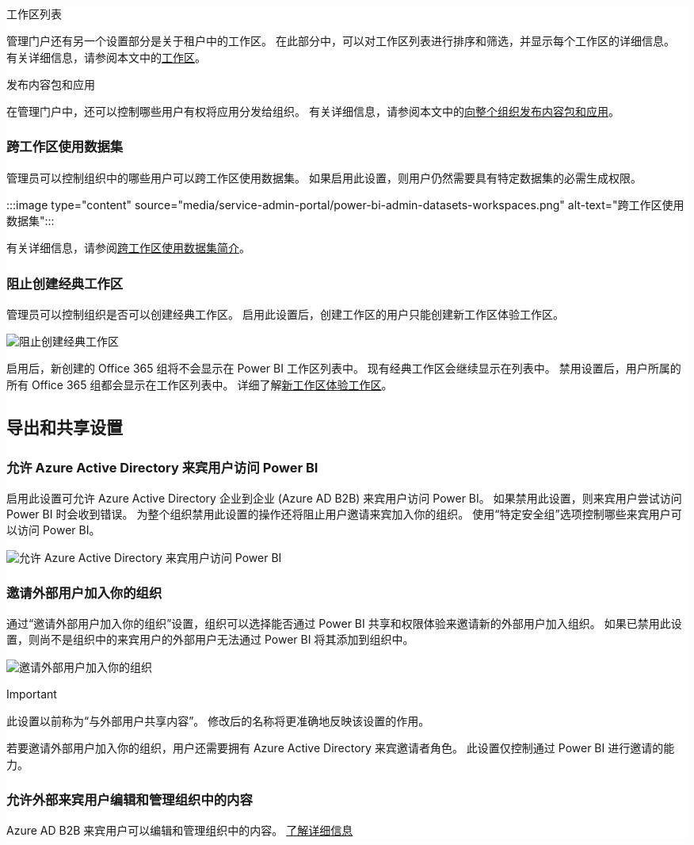 工作区列表

管理门户还有另一个设置部分是关于租户中的工作区。 在此部分中，可以对工作区列表进行排序和筛选，并显示每个工作区的详细信息。 有关详细信息，请参阅本文中的[工作区](#workspaces)。

发布内容包和应用

在管理门户中，还可以控制哪些用户有权将应用分发给组织。 有关详细信息，请参阅本文中的[向整个组织发布内容包和应用](#publish-content-packs-and-apps-to-the-entire-organization)。

### <a name="use-datasets-across-workspaces"></a>跨工作区使用数据集

管理员可以控制组织中的哪些用户可以跨工作区使用数据集。 如果启用此设置，则用户仍然需要具有特定数据集的必需生成权限。

:::image type="content" source="media/service-admin-portal/power-bi-admin-datasets-workspaces.png" alt-text="跨工作区使用数据集":::

有关详细信息，请参阅[跨工作区使用数据集简介](../connect-data/service-datasets-across-workspaces.md)。

### <a name="block-classic-workspace-creation"></a>阻止创建经典工作区

管理员可以控制组织是否可以创建经典工作区。 启用此设置后，创建工作区的用户只能创建新工作区体验工作区。 

![阻止创建经典工作区](media/service-admin-portal/power-bi-admin-block-classic-workspaces.png)

启用后，新创建的 Office 365 组将不会显示在 Power BI 工作区列表中。 现有经典工作区会继续显示在列表中。 禁用设置后，用户所属的所有 Office 365 组都会显示在工作区列表中。 详细了解[新工作区体验工作区](../collaborate-share/service-new-workspaces.md)。

## <a name="export-and-sharing-settings"></a>导出和共享设置

### <a name="allow-azure-active-directory-guest-users-to-access-power-bi"></a>允许 Azure Active Directory 来宾用户访问 Power BI

启用此设置可允许 Azure Active Directory 企业到企业 (Azure AD B2B) 来宾用户访问 Power BI。 如果禁用此设置，则来宾用户尝试访问 Power BI 时会收到错误。 为整个组织禁用此设置的操作还将阻止用户邀请来宾加入你的组织。 使用“特定安全组”选项控制哪些来宾用户可以访问 Power BI。

![允许 Azure Active Directory 来宾用户访问 Power BI](media/service-admin-portal/powerbi-admin-allow-aad-b2b-guests.png)

### <a name="invite-external-users-to-your-organization"></a>邀请外部用户加入你的组织 

通过“邀请外部用户加入你的组织”设置，组织可以选择能否通过 Power BI 共享和权限体验来邀请新的外部用户加入组织。 如果已禁用此设置，则尚不是组织中的来宾用户的外部用户无法通过 Power BI 将其添加到组织中。

![邀请外部用户加入你的组织](media/service-admin-portal/powerbi-admin-allow-invite-aad-b2b-guests.png)

> [!IMPORTANT]
> 此设置以前称为“与外部用户共享内容”。 修改后的名称将更准确地反映该设置的作用。

若要邀请外部用户加入你的组织，用户还需要拥有 Azure Active Directory 来宾邀请者角色。 此设置仅控制通过 Power BI 进行邀请的能力。 

### <a name="allow-external-guest-users-to-edit-and-manage-content-in-the-organization"></a>允许外部来宾用户编辑和管理组织中的内容

Azure AD B2B 来宾用户可以编辑和管理组织中的内容。 [了解详细信息](service-admin-azure-ad-b2b.md)
